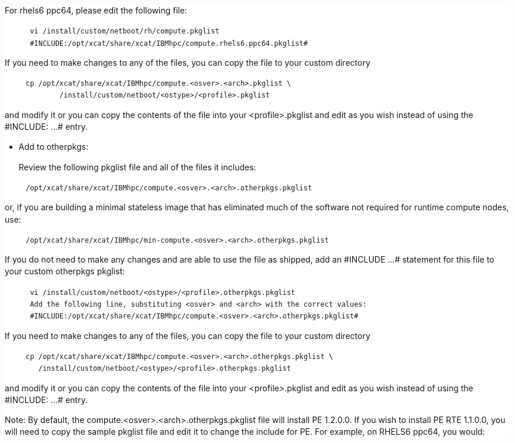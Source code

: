 


For rhels6 ppc64, please edit the following file:

~~~~
      vi /install/custom/netboot/rh/compute.pkglist
      #INCLUDE:/opt/xcat/share/xcat/IBMhpc/compute.rhels6.ppc64.pkglist#
~~~~


If you need to make changes to any of the files, you can copy the file to your custom directory

~~~~
     cp /opt/xcat/share/xcat/IBMhpc/compute.<osver>.<arch>.pkglist \
             /install/custom/netboot/<ostype>/<profile>.pkglist
~~~~


and modify it or you can copy the contents of the file into your &lt;profile&gt;.pkglist and edit as you wish instead of using the #INCLUDE: ...# entry.

  * Add to otherpkgs:

     Review the following pkglist file and all of the files it includes:

~~~~
     /opt/xcat/share/xcat/IBMhpc/compute.<osver>.<arch>.otherpkgs.pkglist
~~~~


or, if you are building a minimal stateless image that has eliminated much of the software not required for
 runtime compute nodes, use:

~~~~
     /opt/xcat/share/xcat/IBMhpc/min-compute.<osver>.<arch>.otherpkgs.pkglist
~~~~


If you do not need to make any changes and are able to use the file as shipped, add an #INCLUDE ...# statement
 for this file to your custom otherpkgs pkglist:

~~~~
      vi /install/custom/netboot/<ostype>/<profile>.otherpkgs.pkglist
      Add the following line, substituting <osver> and <arch> with the correct values:
      #INCLUDE:/opt/xcat/share/xcat/IBMhpc/compute.<osver>.<arch>.otherpkgs.pkglist#
~~~~

If you need to make changes to any of the files, you can copy the file to your custom directory

~~~~
     cp /opt/xcat/share/xcat/IBMhpc/compute.<osver>.<arch>.otherpkgs.pkglist \
        /install/custom/netboot/<ostype>/<profile>.otherpkgs.pkglist
~~~~


and modify it or you can copy the contents of the file into your &lt;profile&gt;.pkglist 
      and edit as you wish instead of using the #INCLUDE: ...# entry.

Note: By default, the compute.&lt;osver&gt;.&lt;arch&gt;.otherpkgs.pkglist file will install PE 1.2.0.0.
 If you wish to install PE RTE 1.1.0.0, you will need to copy the sample pkglist file and edit it to change
 the include for PE. For example, on RHELS6 ppc64, you would:
